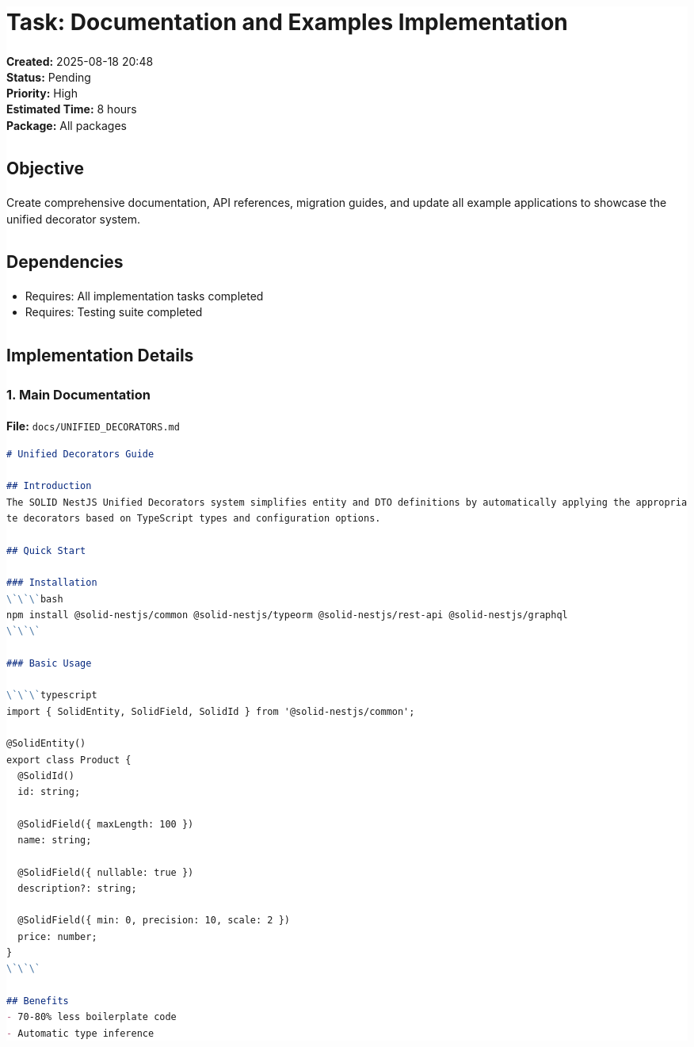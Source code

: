 # Task: Documentation and Examples Implementation

**Created:** 2025-08-18 20:48  
**Status:** Pending  
**Priority:** High  
**Estimated Time:** 8 hours  
**Package:** All packages

## Objective

Create comprehensive documentation, API references, migration guides, and update all example applications to showcase the unified decorator system.

## Dependencies

- Requires: All implementation tasks completed
- Requires: Testing suite completed

## Implementation Details

### 1. Main Documentation

**File:** `docs/UNIFIED_DECORATORS.md`

```markdown
# Unified Decorators Guide

## Introduction
The SOLID NestJS Unified Decorators system simplifies entity and DTO definitions by automatically applying the appropriate decorators based on TypeScript types and configuration options.

## Quick Start

### Installation
\`\`\`bash
npm install @solid-nestjs/common @solid-nestjs/typeorm @solid-nestjs/rest-api @solid-nestjs/graphql
\`\`\`

### Basic Usage

\`\`\`typescript
import { SolidEntity, SolidField, SolidId } from '@solid-nestjs/common';

@SolidEntity()
export class Product {
  @SolidId()
  id: string;
  
  @SolidField({ maxLength: 100 })
  name: string;
  
  @SolidField({ nullable: true })
  description?: string;
  
  @SolidField({ min: 0, precision: 10, scale: 2 })
  price: number;
}
\`\`\`

## Benefits
- 70-80% less boilerplate code
- Automatic type inference
```